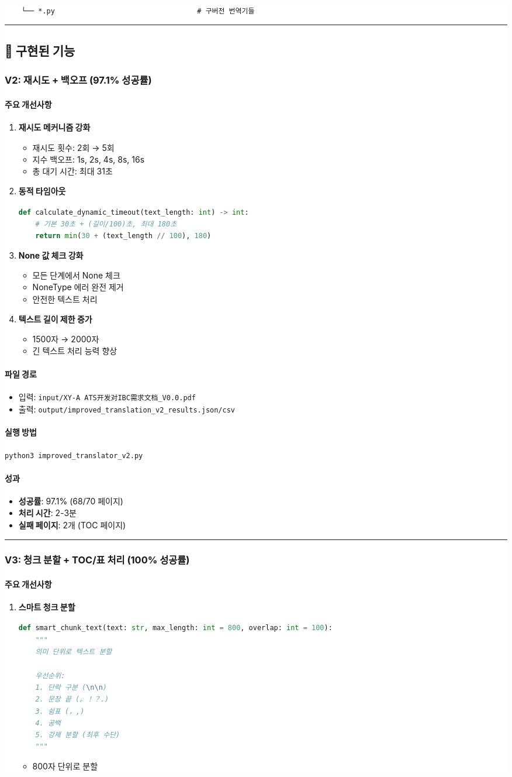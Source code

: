 ```
    └── *.py                                  # 구버전 번역기들
```

---

## 🚀 구현된 기능

### V2: 재시도 + 백오프 (97.1% 성공률)

#### 주요 개선사항
1. **재시도 메커니즘 강화**
   - 재시도 횟수: 2회 → 5회
   - 지수 백오프: 1s, 2s, 4s, 8s, 16s
   - 총 대기 시간: 최대 31초

2. **동적 타임아웃**
   ```python
   def calculate_dynamic_timeout(text_length: int) -> int:
       # 기본 30초 + (길이/100)초, 최대 180초
       return min(30 + (text_length // 100), 180)
   ```

3. **None 값 체크 강화**
   - 모든 단계에서 None 체크
   - NoneType 에러 완전 제거
   - 안전한 텍스트 처리

4. **텍스트 길이 제한 증가**
   - 1500자 → 2000자
   - 긴 텍스트 처리 능력 향상

#### 파일 경로
- 입력: `input/XY-A ATS开发对IBC需求文档_V0.0.pdf`
- 출력: `output/improved_translation_v2_results.json/csv`

#### 실행 방법
```bash
python3 improved_translator_v2.py
```

#### 성과
- **성공률**: 97.1% (68/70 페이지)
- **처리 시간**: 2-3분
- **실패 페이지**: 2개 (TOC 페이지)

---

### V3: 청크 분할 + TOC/표 처리 (100% 성공률)

#### 주요 개선사항

1. **스마트 청크 분할**
   ```python
   def smart_chunk_text(text: str, max_length: int = 800, overlap: int = 100):
       """
       의미 단위로 텍스트 분할

       우선순위:
       1. 단락 구분 (\n\n)
       2. 문장 끝 (。！？.)
       3. 쉼표 (，,)
       4. 공백
       5. 강제 분할 (최후 수단)
       """
   ```
   - 800자 단위로 분할